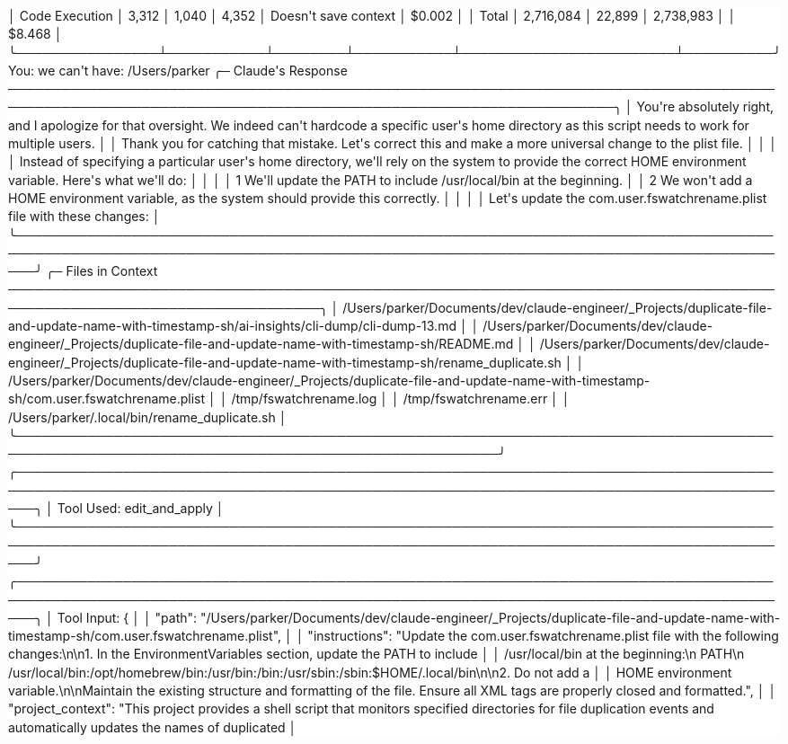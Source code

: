 │ Code Execution │ 3,312     │ 1,040  │ 4,352     │ Doesn't save context   │ $0.002   │
│ Total          │ 2,716,084 │ 22,899 │ 2,738,983 │                        │ $8.468   │
╰────────────────┴───────────┴────────┴───────────┴────────────────────────┴──────────╯
You: we can't have:  <string>/Users/parker</string> 
╭─ Claude's Response ──────────────────────────────────────────────────────────────────────────────────────────────────────────────────────────────────────────────────────────╮
│ You're absolutely right, and I apologize for that oversight. We indeed can't hardcode a specific user's home directory as this script needs to work for multiple users.      │
│ Thank you for catching that mistake. Let's correct this and make a more universal change to the plist file.                                                                  │
│                                                                                                                                                                              │
│ Instead of specifying a particular user's home directory, we'll rely on the system to provide the correct HOME environment variable. Here's what we'll do:                   │
│                                                                                                                                                                              │
│  1 We'll update the PATH to include /usr/local/bin at the beginning.                                                                                                         │
│  2 We won't add a HOME environment variable, as the system should provide this correctly.                                                                                    │
│                                                                                                                                                                              │
│ Let's update the com.user.fswatchrename.plist file with these changes:                                                                                                       │
╰──────────────────────────────────────────────────────────────────────────────────────────────────────────────────────────────────────────────────────────────────────────────╯
╭─ Files in Context ─────────────────────────────────────────────────────────────────────────────────────────────────────────────────────────╮
│ /Users/parker/Documents/dev/claude-engineer/_Projects/duplicate-file-and-update-name-with-timestamp-sh/ai-insights/cli-dump/cli-dump-13.md │
│ /Users/parker/Documents/dev/claude-engineer/_Projects/duplicate-file-and-update-name-with-timestamp-sh/README.md                           │
│ /Users/parker/Documents/dev/claude-engineer/_Projects/duplicate-file-and-update-name-with-timestamp-sh/rename_duplicate.sh                 │
│ /Users/parker/Documents/dev/claude-engineer/_Projects/duplicate-file-and-update-name-with-timestamp-sh/com.user.fswatchrename.plist        │
│ /tmp/fswatchrename.log                                                                                                                     │
│ /tmp/fswatchrename.err                                                                                                                     │
│ /Users/parker/.local/bin/rename_duplicate.sh                                                                                               │
╰────────────────────────────────────────────────────────────────────────────────────────────────────────────────────────────────────────────╯
╭──────────────────────────────────────────────────────────────────────────────────────────────────────────────────────────────────────────────────────────────────────────────╮
│ Tool Used: edit_and_apply                                                                                                                                                    │
╰──────────────────────────────────────────────────────────────────────────────────────────────────────────────────────────────────────────────────────────────────────────────╯
╭──────────────────────────────────────────────────────────────────────────────────────────────────────────────────────────────────────────────────────────────────────────────╮
│ Tool Input: {                                                                                                                                                                │
│   "path": "/Users/parker/Documents/dev/claude-engineer/_Projects/duplicate-file-and-update-name-with-timestamp-sh/com.user.fswatchrename.plist",                             │
│   "instructions": "Update the com.user.fswatchrename.plist file with the following changes:\n\n1. In the EnvironmentVariables section, update the PATH to include            │
│ /usr/local/bin at the beginning:\n   <key>PATH</key>\n   <string>/usr/local/bin:/opt/homebrew/bin:/usr/bin:/bin:/usr/sbin:/sbin:$HOME/.local/bin</string>\n\n2. Do not add a │
│ HOME environment variable.\n\nMaintain the existing structure and formatting of the file. Ensure all XML tags are properly closed and formatted.",                           │
│   "project_context": "This project provides a shell script that monitors specified directories for file duplication events and automatically updates the names of duplicated │
